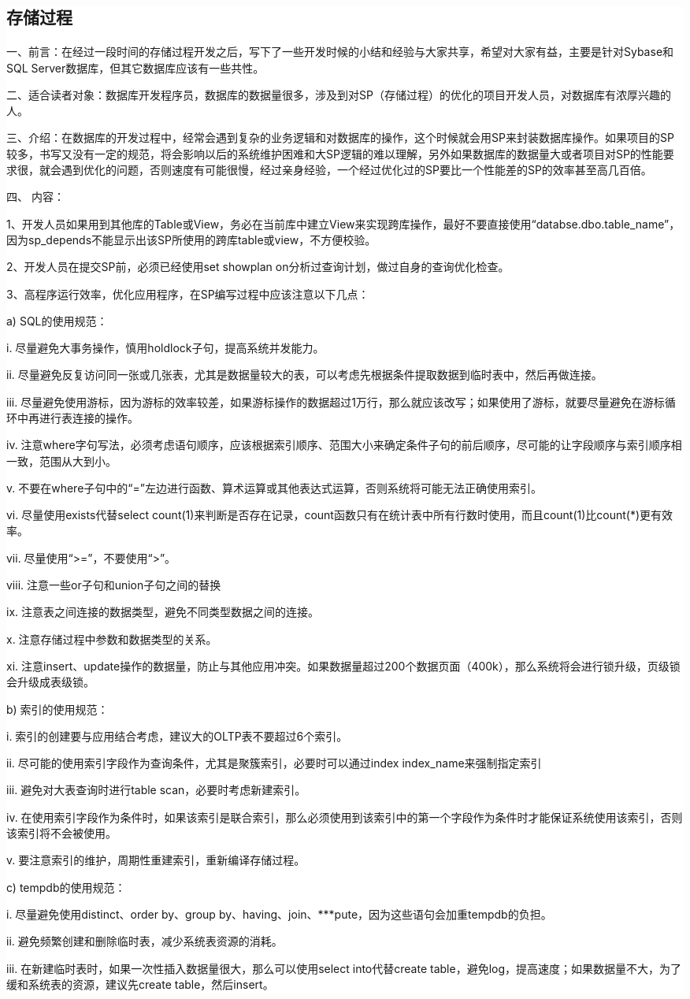 ##   存储过程

一、前言：在经过一段时间的存储过程开发之后，写下了一些开发时候的小结和经验与大家共享，希望对大家有益，主要是针对Sybase和SQL Server数据库，但其它数据库应该有一些共性。

二、适合读者对象：数据库开发程序员，数据库的数据量很多，涉及到对SP（存储过程）的优化的项目开发人员，对数据库有浓厚兴趣的人。

三、介绍：在数据库的开发过程中，经常会遇到复杂的业务逻辑和对数据库的操作，这个时候就会用SP来封装数据库操作。如果项目的SP较多，书写又没有一定的规范，将会影响以后的系统维护困难和大SP逻辑的难以理解，另外如果数据库的数据量大或者项目对SP的性能要求很，就会遇到优化的问题，否则速度有可能很慢，经过亲身经验，一个经过优化过的SP要比一个性能差的SP的效率甚至高几百倍。

四、 内容：

1、开发人员如果用到其他库的Table或View，务必在当前库中建立View来实现跨库操作，最好不要直接使用“databse.dbo.table_name”，因为sp_depends不能显示出该SP所使用的跨库table或view，不方便校验。

2、开发人员在提交SP前，必须已经使用set showplan on分析过查询计划，做过自身的查询优化检查。

3、高程序运行效率，优化应用程序，在SP编写过程中应该注意以下几点：

a) SQL的使用规范：

i. 尽量避免大事务操作，慎用holdlock子句，提高系统并发能力。

ii. 尽量避免反复访问同一张或几张表，尤其是数据量较大的表，可以考虑先根据条件提取数据到临时表中，然后再做连接。

iii. 尽量避免使用游标，因为游标的效率较差，如果游标操作的数据超过1万行，那么就应该改写；如果使用了游标，就要尽量避免在游标循环中再进行表连接的操作。

iv. 注意where字句写法，必须考虑语句顺序，应该根据索引顺序、范围大小来确定条件子句的前后顺序，尽可能的让字段顺序与索引顺序相一致，范围从大到小。

v. 不要在where子句中的“=”左边进行函数、算术运算或其他表达式运算，否则系统将可能无法正确使用索引。

vi. 尽量使用exists代替select count(1)来判断是否存在记录，count函数只有在统计表中所有行数时使用，而且count(1)比count(*)更有效率。

vii. 尽量使用“>=”，不要使用“>”。

viii. 注意一些or子句和union子句之间的替换

ix. 注意表之间连接的数据类型，避免不同类型数据之间的连接。

x. 注意存储过程中参数和数据类型的关系。

xi. 注意insert、update操作的数据量，防止与其他应用冲突。如果数据量超过200个数据页面（400k），那么系统将会进行锁升级，页级锁会升级成表级锁。

b) 索引的使用规范：

i. 索引的创建要与应用结合考虑，建议大的OLTP表不要超过6个索引。

ii. 尽可能的使用索引字段作为查询条件，尤其是聚簇索引，必要时可以通过index index_name来强制指定索引

iii. 避免对大表查询时进行table scan，必要时考虑新建索引。

iv. 在使用索引字段作为条件时，如果该索引是联合索引，那么必须使用到该索引中的第一个字段作为条件时才能保证系统使用该索引，否则该索引将不会被使用。

v. 要注意索引的维护，周期性重建索引，重新编译存储过程。

c) tempdb的使用规范：

i. 尽量避免使用distinct、order by、group by、having、join、***pute，因为这些语句会加重tempdb的负担。

ii. 避免频繁创建和删除临时表，减少系统表资源的消耗。

iii. 在新建临时表时，如果一次性插入数据量很大，那么可以使用select into代替create table，避免log，提高速度；如果数据量不大，为了缓和系统表的资源，建议先create table，然后insert。
